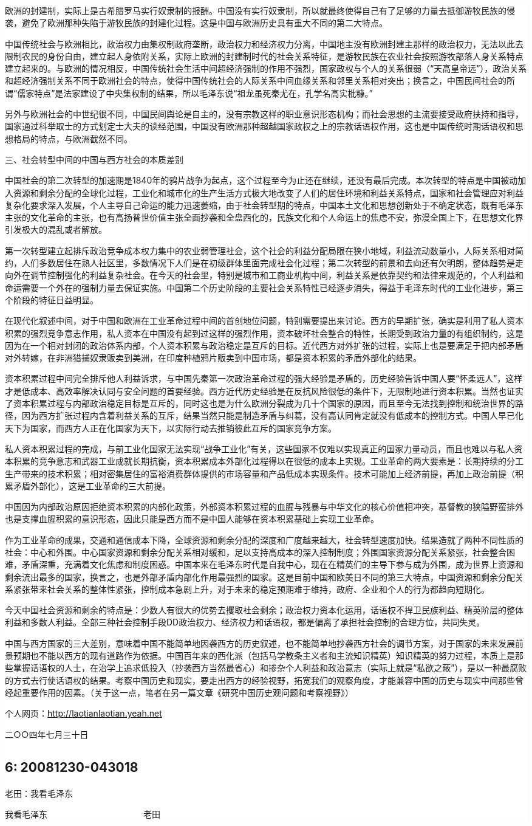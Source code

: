 欧洲的封建制，实际上是古希腊罗马实行奴隶制的报酬。中国没有实行奴隶制，所以就最终使得自己有了足够的力量去抵御游牧民族的侵袭，避免了欧洲那种失陷于游牧民族的封建化过程。这是中国与欧洲历史具有重大不同的第二大特点。

中国传统社会与欧洲相比，政治权力由集权制政府垄断，政治权力和经济权力分离，中国地主没有欧洲封建主那样的政治权力，无法以此去限制农民的身份自由，建立起人身依附关系，实际上欧洲的封建制时代的社会关系特征，是游牧民族在农业社会按照游牧部落人身关系特点建立起来的。与欧洲的情况相反，中国传统社会生活中间超经济强制的作用不强烈，国家政权与个人的关系很弱（“天高皇帝远”），政治关系和超经济强制关系不同于欧洲社会的特点，使得中国传统社会的人际关系中间血缘关系和邻里关系相对突出；换言之，中国民间社会的所谓“儒家特点”是法家建设了中央集权制的结果，所以毛泽东说“祖龙虽死秦尤在，孔学名高实枇糠。”

另外与欧洲社会的中世纪很不同，中国民间舆论是自主的，没有宗教这样的职业意识形态机构；而社会思想的主流要接受政府扶持和指导，国家通过科举取士的方式划定士大夫的读经范围，中国没有欧洲那种超越国家政权之上的宗教话语权作用，这也是中国传统时期话语权和思想格局的特点，与欧洲截然不同。

三、社会转型中间的中国与西方社会的本质差别

中国社会的第二次转型的加速期是1840年的鸦片战争为起点，这个过程至今为止还在继续，还没有最后完成。本次转型的特点是中国被动加入资源和剩余分配的全球化过程，工业化和城市化的生产生活方式极大地改变了人们的居住环境和利益关系特点，国家和社会管理应对利益复杂化要求深入发展，个人主导自己命运的能力迅速萎缩，由于社会转型期的特点，中国本土文化和思想创新处于不确定状态，既有毛泽东主张的文化革命的主张，也有高扬普世价值主张全面抄袭和全盘西化的，民族文化和个人命运上的焦虑不安，弥漫全国上下，在思想文化界引发极大的混乱或者解放。

第一次转型建立起排斥政治竞争成本权力集中的农业弱管理社会，这个社会的利益分配局限在狭小地域，利益流动数量小，人际关系相对简约，人们多数居住在熟人社区里，多数情况下人们是在初级群体里面完成社会化过程；第二次转型的前景和去向还有欠明朗，整体趋势是走向外在调节控制强化的利益复杂社会。在今天的社会里，特别是城市和工商业机构中间，利益关系是依靠契约和法律来规范的，个人利益和命运需要一个外在的强制力量去保证实施。中国第二个历史阶段的主要社会关系特性已经逐步消失，得益于毛泽东时代的工业化进步，第三个阶段的特征日益明显。

在现代化叙述中间，对于中国和欧洲在工业革命过程中间的首创地位问题，特别需要提出来讨论。西方的早期扩张，确实是利用了私人资本积累的强烈竞争意志作用，私人资本在中国没有起到过这样的强烈作用，资本破坏社会整合的特性，长期受到政治力量的有组织制约，这是因为在一个相对封闭的政治体系内部，个人资本积累与政治稳定是互斥的目标。近代西方对外扩张的过程，实际上也是要满足于把内部矛盾对外转嫁，在非洲猎捕奴隶贩卖到美洲，在印度种植鸦片贩卖到中国市场，都是资本积累的矛盾外部化的结果。

资本积累过程中间完全排斥他人利益诉求，与中国先秦第一次政治革命过程的强大经验是矛盾的，历史经验告诉中国人要“怀柔远人”，这样才是低成本、高效率解决认同与安全问题的首要经验。西方近代历史经验是在反抗风险很低的条件下，无限制地进行资本积累。当然也证实了资本积累过程与内部政治稳定目标是互斥的，同时这也是为什么欧洲分裂成为几十个国家的原因，而且至今无法找到控制和统治世界的路径，因为西方扩张过程内含着利益关系的互斥，结果当然只能是制造矛盾与纠葛，没有高认同肯定就没有低成本的控制方式。中国人早已化天下为国家，而西方人正在化国家为天下，以实际行动去推销彼此互斥的国家竞争方案。

私人资本积累过程的完成，与前工业化国家无法实现“战争工业化”有关，这些国家不仅难以实现真正的国家力量动员，而且也难以与私人资本积累的竞争意志和武器工业成就长期抗衡，资本积累成本外部化过程得以在很低的成本上实现。工业革命的两大要素是：长期持续的分工生产带来的技术积累；相对密集居住的富裕消费群体提供的市场容量和产品低成本实现条件。技术可能加上经济前提，再加上政治前提（积累矛盾外部化），这是工业革命的三大前提。

中国因为内部政治原因拒绝资本积累的内部化政策，外部资本积累过程的血腥与残暴与中华文化的核心价值相冲突，基督教的狭隘野蛮排外也是支撑血腥积累的意识形态，因此只能是西方而不是中国人能够在资本积累基础上实现工业革命。

作为工业革命的成果，交通和通信成本下降，全球资源和剩余分配的深度和广度越来越大，社会转型速度加快。结果造就了两种不同性质的社会：中心和外围。中心国家资源和剩余分配关系相对缓和，足以支持高成本的深入控制制度；外围国家资源分配关系紧张，社会整合困难，矛盾深重，充满着文化焦虑和制度困惑。中国本来在毛泽东时代是自我中心，现在在精英们的主导下参与成为外围，成为世界上资源和剩余流出最多的国家，换言之，也是外部矛盾内部化作用最强烈的国家。这是目前中国和欧美日不同的第三大特点，中国资源和剩余分配关系紧张带来社会关系的整体性紧张，控制成本急剧上升，对于未来的稳定预期难于维持，政府、企业和个人的行为都趋向短期化。

今天中国社会资源和剩余的特点是：少数人有很大的优势去攫取社会剩余；政治权力资本化运用，话语权不捍卫民族利益、精英阶层的整体利益和多数人利益。全部三种社会控制手段DD政治权力、经济权力和话语权，都是偏离了承担社会控制的合理方位，共同失灵。

中国与西方国家的三大差别，意味着中国不能简单地因袭西方的历史叙述，也不能简单地抄袭西方社会的调节方案，对于国家的未来发展前景预期也不能以西方的现有道路作为依据。中国百年来的西化派（包括马学教条主义者和主流知识精英）知识精英的努力过程，本质上是那些掌握话语权的人士，在治学上追求低投入（抄袭西方当然最省心）和掺杂个人利益和政治意志（实际上就是“私欲之蔽”），是以一种最腐败的方式去行使话语权的结果。考察中国历史和现实，要走出西方的经验视野，拓宽我们的观察角度，才能兼容中国的历史与现实中间那些曾经起重要作用的因素。（关于这一点，笔者在另一篇文章《研究中国历史观问题和考察视野》）

个人网页：http://laotianlaotian.yeah.net

二○○四年七月三十日

## 6: 20081230-043018

老田：我看毛泽东 

我看毛泽东 　　　　　　　　　　　老田
